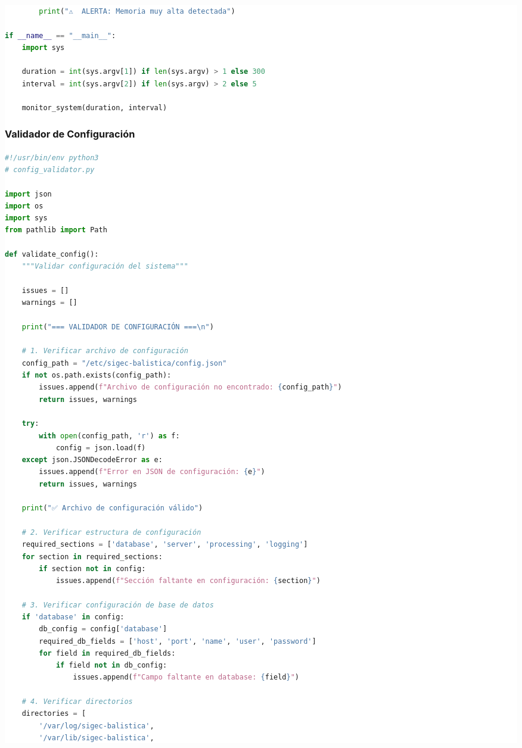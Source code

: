 ```python
        print("⚠️  ALERTA: Memoria muy alta detectada")

if __name__ == "__main__":
    import sys
    
    duration = int(sys.argv[1]) if len(sys.argv) > 1 else 300
    interval = int(sys.argv[2]) if len(sys.argv) > 2 else 5
    
    monitor_system(duration, interval)
```

### Validador de Configuración

```python
#!/usr/bin/env python3
# config_validator.py

import json
import os
import sys
from pathlib import Path

def validate_config():
    """Validar configuración del sistema"""
    
    issues = []
    warnings = []
    
    print("=== VALIDADOR DE CONFIGURACIÓN ===\n")
    
    # 1. Verificar archivo de configuración
    config_path = "/etc/sigec-balistica/config.json"
    if not os.path.exists(config_path):
        issues.append(f"Archivo de configuración no encontrado: {config_path}")
        return issues, warnings
    
    try:
        with open(config_path, 'r') as f:
            config = json.load(f)
    except json.JSONDecodeError as e:
        issues.append(f"Error en JSON de configuración: {e}")
        return issues, warnings
    
    print("✅ Archivo de configuración válido")
    
    # 2. Verificar estructura de configuración
    required_sections = ['database', 'server', 'processing', 'logging']
    for section in required_sections:
        if section not in config:
            issues.append(f"Sección faltante en configuración: {section}")
    
    # 3. Verificar configuración de base de datos
    if 'database' in config:
        db_config = config['database']
        required_db_fields = ['host', 'port', 'name', 'user', 'password']
        for field in required_db_fields:
            if field not in db_config:
                issues.append(f"Campo faltante en database: {field}")
    
    # 4. Verificar directorios
    directories = [
        '/var/log/sigec-balistica',
        '/var/lib/sigec-balistica',
```